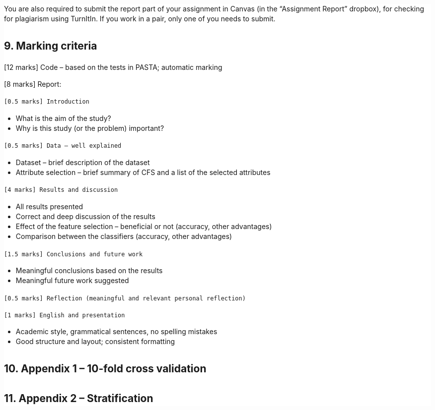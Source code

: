 You are also required to submit the report part of your assignment in Canvas (in the “Assignment
Report” dropbox), for checking for plagiarism using TurnItIn. If you work in a pair, only one of you
needs to submit.

## 9. Marking criteria

[12 marks] Code – based on the tests in PASTA; automatic marking

[8 marks] Report:

```
[0.5 marks] Introduction
```
- What is the aim of the study?
- Why is this study (or the problem) important?

```
[0.5 marks] Data – well explained
```
- Dataset – brief description of the dataset
- Attribute selection – brief summary of CFS and a list of the selected attributes

```
[4 marks] Results and discussion
```
- All results presented
- Correct and deep discussion of the results
- Effect of the feature selection – beneficial or not (accuracy, other advantages)
- Comparison between the classifiers (accuracy, other advantages)

```
[1.5 marks] Conclusions and future work
```
- Meaningful conclusions based on the results
- Meaningful future work suggested

```
[0.5 marks] Reflection (meaningful and relevant personal reflection)
```
```
[1 marks] English and presentation
```
- Academic style, grammatical sentences, no spelling mistakes
- Good structure and layout; consistent formatting


## 10. Appendix 1 – 10-fold cross validation


## 11. Appendix 2 – Stratification


